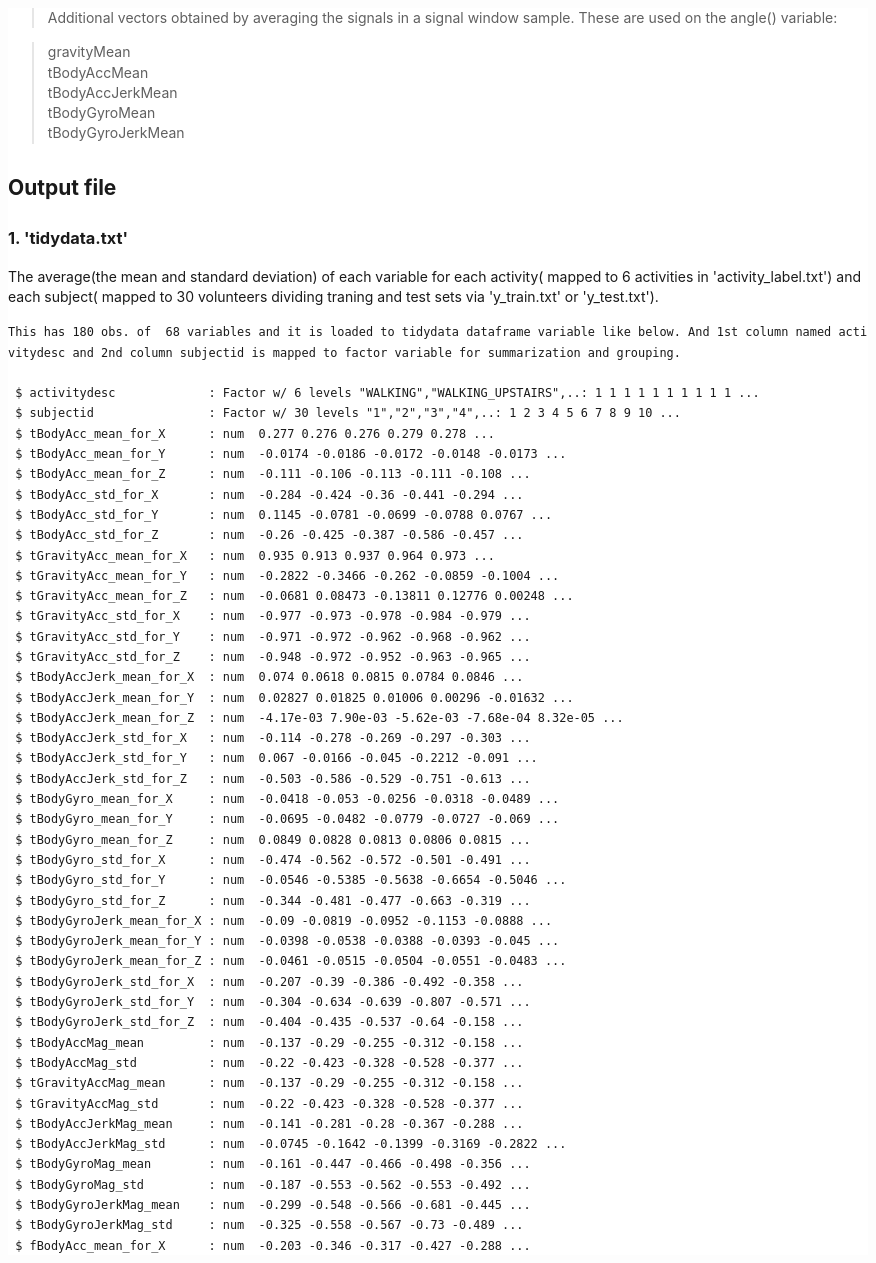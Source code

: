 > Additional vectors obtained by averaging the signals in a signal window sample. These are used on the angle() variable:   

> gravityMean   
> tBodyAccMean   
> tBodyAccJerkMean   
> tBodyGyroMean   
> tBodyGyroJerkMean   

Output file
------------
### 1. 'tidydata.txt' 
The average(the mean and standard deviation) of each variable for each activity( mapped to 6 activities in 'activity_label.txt') and each subject( mapped to 30 volunteers dividing traning and test sets via 'y_train.txt' or 'y_test.txt').  
```
This has 180 obs. of  68 variables and it is loaded to tidydata dataframe variable like below. And 1st column named activitydesc and 2nd column subjectid is mapped to factor variable for summarization and grouping. 

 $ activitydesc             : Factor w/ 6 levels "WALKING","WALKING_UPSTAIRS",..: 1 1 1 1 1 1 1 1 1 1 ...
 $ subjectid                : Factor w/ 30 levels "1","2","3","4",..: 1 2 3 4 5 6 7 8 9 10 ...
 $ tBodyAcc_mean_for_X      : num  0.277 0.276 0.276 0.279 0.278 ...
 $ tBodyAcc_mean_for_Y      : num  -0.0174 -0.0186 -0.0172 -0.0148 -0.0173 ...
 $ tBodyAcc_mean_for_Z      : num  -0.111 -0.106 -0.113 -0.111 -0.108 ...
 $ tBodyAcc_std_for_X       : num  -0.284 -0.424 -0.36 -0.441 -0.294 ...
 $ tBodyAcc_std_for_Y       : num  0.1145 -0.0781 -0.0699 -0.0788 0.0767 ...
 $ tBodyAcc_std_for_Z       : num  -0.26 -0.425 -0.387 -0.586 -0.457 ...
 $ tGravityAcc_mean_for_X   : num  0.935 0.913 0.937 0.964 0.973 ...
 $ tGravityAcc_mean_for_Y   : num  -0.2822 -0.3466 -0.262 -0.0859 -0.1004 ...
 $ tGravityAcc_mean_for_Z   : num  -0.0681 0.08473 -0.13811 0.12776 0.00248 ...
 $ tGravityAcc_std_for_X    : num  -0.977 -0.973 -0.978 -0.984 -0.979 ...
 $ tGravityAcc_std_for_Y    : num  -0.971 -0.972 -0.962 -0.968 -0.962 ...
 $ tGravityAcc_std_for_Z    : num  -0.948 -0.972 -0.952 -0.963 -0.965 ...
 $ tBodyAccJerk_mean_for_X  : num  0.074 0.0618 0.0815 0.0784 0.0846 ...
 $ tBodyAccJerk_mean_for_Y  : num  0.02827 0.01825 0.01006 0.00296 -0.01632 ...
 $ tBodyAccJerk_mean_for_Z  : num  -4.17e-03 7.90e-03 -5.62e-03 -7.68e-04 8.32e-05 ...
 $ tBodyAccJerk_std_for_X   : num  -0.114 -0.278 -0.269 -0.297 -0.303 ...
 $ tBodyAccJerk_std_for_Y   : num  0.067 -0.0166 -0.045 -0.2212 -0.091 ...
 $ tBodyAccJerk_std_for_Z   : num  -0.503 -0.586 -0.529 -0.751 -0.613 ...
 $ tBodyGyro_mean_for_X     : num  -0.0418 -0.053 -0.0256 -0.0318 -0.0489 ...
 $ tBodyGyro_mean_for_Y     : num  -0.0695 -0.0482 -0.0779 -0.0727 -0.069 ...
 $ tBodyGyro_mean_for_Z     : num  0.0849 0.0828 0.0813 0.0806 0.0815 ...
 $ tBodyGyro_std_for_X      : num  -0.474 -0.562 -0.572 -0.501 -0.491 ...
 $ tBodyGyro_std_for_Y      : num  -0.0546 -0.5385 -0.5638 -0.6654 -0.5046 ...
 $ tBodyGyro_std_for_Z      : num  -0.344 -0.481 -0.477 -0.663 -0.319 ...
 $ tBodyGyroJerk_mean_for_X : num  -0.09 -0.0819 -0.0952 -0.1153 -0.0888 ...
 $ tBodyGyroJerk_mean_for_Y : num  -0.0398 -0.0538 -0.0388 -0.0393 -0.045 ...
 $ tBodyGyroJerk_mean_for_Z : num  -0.0461 -0.0515 -0.0504 -0.0551 -0.0483 ...
 $ tBodyGyroJerk_std_for_X  : num  -0.207 -0.39 -0.386 -0.492 -0.358 ...
 $ tBodyGyroJerk_std_for_Y  : num  -0.304 -0.634 -0.639 -0.807 -0.571 ...
 $ tBodyGyroJerk_std_for_Z  : num  -0.404 -0.435 -0.537 -0.64 -0.158 ...
 $ tBodyAccMag_mean         : num  -0.137 -0.29 -0.255 -0.312 -0.158 ...
 $ tBodyAccMag_std          : num  -0.22 -0.423 -0.328 -0.528 -0.377 ...
 $ tGravityAccMag_mean      : num  -0.137 -0.29 -0.255 -0.312 -0.158 ...
 $ tGravityAccMag_std       : num  -0.22 -0.423 -0.328 -0.528 -0.377 ...
 $ tBodyAccJerkMag_mean     : num  -0.141 -0.281 -0.28 -0.367 -0.288 ...
 $ tBodyAccJerkMag_std      : num  -0.0745 -0.1642 -0.1399 -0.3169 -0.2822 ...
 $ tBodyGyroMag_mean        : num  -0.161 -0.447 -0.466 -0.498 -0.356 ...
 $ tBodyGyroMag_std         : num  -0.187 -0.553 -0.562 -0.553 -0.492 ...
 $ tBodyGyroJerkMag_mean    : num  -0.299 -0.548 -0.566 -0.681 -0.445 ...
 $ tBodyGyroJerkMag_std     : num  -0.325 -0.558 -0.567 -0.73 -0.489 ...
 $ fBodyAcc_mean_for_X      : num  -0.203 -0.346 -0.317 -0.427 -0.288 ...
```